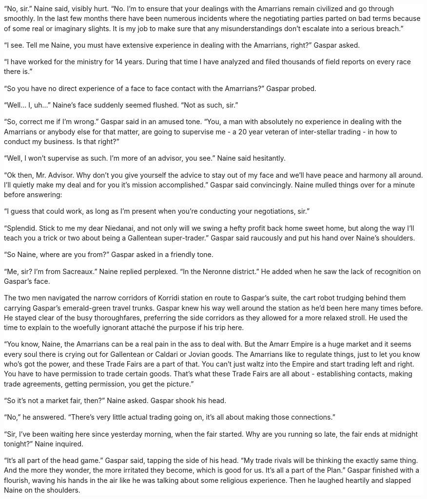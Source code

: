 “No, sir.” Naine said, visibly hurt. “No. I’m to ensure that your dealings with the Amarrians remain civilized and go through smoothly. In the last few months there have been numerous incidents where the negotiating parties parted on bad terms because of some real or imaginary slights. It is my job to make sure that any misunderstandings don’t escalate into a serious breach.”

“I see. Tell me Naine, you must have extensive experience in dealing with the Amarrians, right?” Gaspar asked.

“I have worked for the ministry for 14 years. During that time I have analyzed and filed thousands of field reports on every race there is.”

“So you have no direct experience of a face to face contact with the Amarrians?” Gaspar probed.

“Well… I, uh…” Naine’s face suddenly seemed flushed. “Not as such, sir.”

“So, correct me if I’m wrong.” Gaspar said in an amused tone. “You, a man with absolutely no experience in dealing with the Amarrians or anybody else for that matter, are going to supervise me - a 20 year veteran of inter-stellar trading - in how to conduct my business. Is that right?”

“Well, I won’t supervise as such. I’m more of an advisor, you see.” Naine said hesitantly.

“Ok then, Mr. Advisor. Why don’t you give yourself the advice to stay out of my face and we’ll have peace and harmony all around. I’ll quietly make my deal and for you it’s mission accomplished.” Gaspar said convincingly. Naine mulled things over for a minute before answering:

“I guess that could work, as long as I’m present when you’re conducting your negotiations, sir.”

“Splendid. Stick to me my dear Niedanai, and not only will we swing a hefty profit back home sweet home, but along the way I’ll teach you a trick or two about being a Gallentean super-trader.” Gaspar said raucously and put his hand over Naine’s shoulders.

“So Naine, where are you from?” Gaspar asked in a friendly tone.

“Me, sir? I’m from Sacreaux.” Naine replied perplexed. “In the Neronne district.” He added when he saw the lack of recognition on Gaspar’s face.

The two men navigated the narrow corridors of Korridi station en route to Gaspar’s suite, the cart robot trudging behind them carrying Gaspar’s emerald-green travel trunks. Gaspar knew his way well around the station as he’d been here many times before. He stayed clear of the busy thoroughfares, preferring the side corridors as they allowed for a more relaxed stroll. He used the time to explain to the woefully ignorant attaché the purpose if his trip here.

“You know, Naine, the Amarrians can be a real pain in the ass to deal with. But the Amarr Empire is a huge market and it seems every soul there is crying out for Gallentean or Caldari or Jovian goods. The Amarrians like to regulate things, just to let you know who’s got the power, and these Trade Fairs are a part of that. You can’t just waltz into the Empire and start trading left and right. You have to have permission to trade certain goods. That’s what these Trade Fairs are all about - establishing contacts, making trade agreements, getting permission, you get the picture.”

“So it’s not a market fair, then?” Naine asked. Gaspar shook his head.

“No,” he answered. “There’s very little actual trading going on, it’s all about making those connections.”

“Sir, I’ve been waiting here since yesterday morning, when the fair started. Why are you running so late, the fair ends at midnight tonight?” Naine inquired.

“It’s all part of the head game.” Gaspar said, tapping the side of his head. “My trade rivals will be thinking the exactly same thing. And the more they wonder, the more irritated they become, which is good for us. It’s all a part of the Plan.” Gaspar finished with a flourish, waving his hands in the air like he was talking about some religious experience. Then he laughed heartily and slapped Naine on the shoulders.
